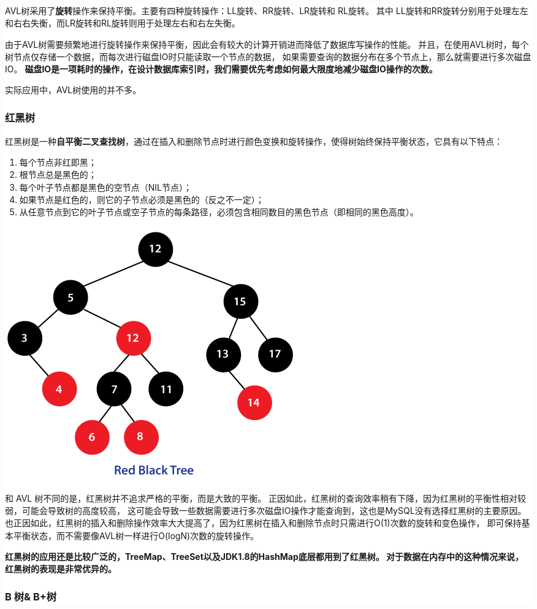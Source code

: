 AVL树采用了**旋转**操作来保持平衡。主要有四种旋转操作：LL旋转、RR旋转、LR旋转和 RL旋转。
其中 LL旋转和RR旋转分别用于处理左左和右右失衡，而LR旋转和RL旋转则用于处理左右和右左失衡。

由于AVL树需要频繁地进行旋转操作来保持平衡，因此会有较大的计算开销进而降低了数据库写操作的性能。
并且，在使用AVL树时，每个树节点仅存储一个数据，而每次进行磁盘IO时只能读取一个节点的数据，
如果需要查询的数据分布在多个节点上，那么就需要进行多次磁盘IO。 
**磁盘IO是一项耗时的操作，在设计数据库索引时，我们需要优先考虑如何最大限度地减少磁盘IO操作的次数。**

实际应用中，AVL树使用的并不多。

### 红黑树

红黑树是一种**自平衡二叉查找树**，通过在插入和删除节点时进行颜色变换和旋转操作，使得树始终保持平衡状态，它具有以下特点：

1. 每个节点非红即黑；
2. 根节点总是黑色的；
3. 每个叶子节点都是黑色的空节点（NIL节点）；
4. 如果节点是红色的，则它的子节点必须是黑色的（反之不一定）；
5. 从任意节点到它的叶子节点或空子节点的每条路径，必须包含相同数目的黑色节点（即相同的黑色高度）。

![红黑树](img/02/red-black-tree.png)

和 AVL 树不同的是，红黑树并不追求严格的平衡，而是大致的平衡。
正因如此，红黑树的查询效率稍有下降，因为红黑树的平衡性相对较弱，可能会导致树的高度较高，
这可能会导致一些数据需要进行多次磁盘IO操作才能查询到，这也是MySQL没有选择红黑树的主要原因。
也正因如此，红黑树的插入和删除操作效率大大提高了，因为红黑树在插入和删除节点时只需进行O(1)次数的旋转和变色操作，
即可保持基本平衡状态，而不需要像AVL树一样进行O(logN)次数的旋转操作。

**红黑树的应用还是比较广泛的，TreeMap、TreeSet以及JDK1.8的HashMap底层都用到了红黑树。
对于数据在内存中的这种情况来说，红黑树的表现是非常优异的。**

### B 树& B+树

